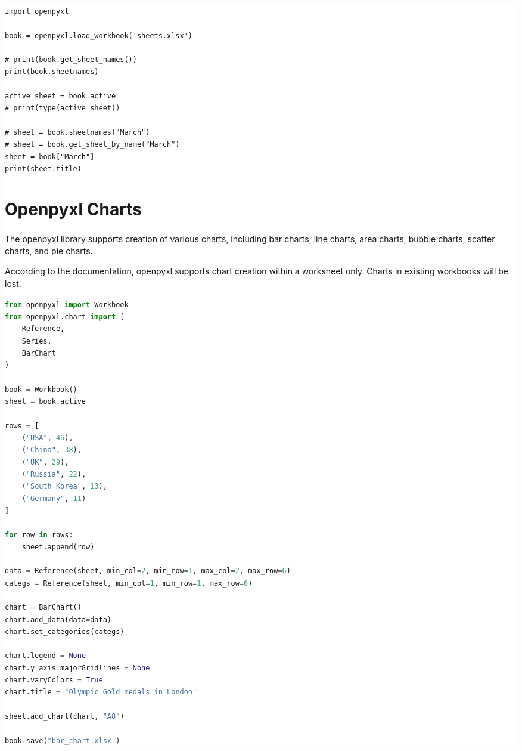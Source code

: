 ```
import openpyxl

book = openpyxl.load_workbook('sheets.xlsx')

# print(book.get_sheet_names())
print(book.sheetnames)

active_sheet = book.active
# print(type(active_sheet))

# sheet = book.sheetnames("March")
# sheet = book.get_sheet_by_name("March")
sheet = book["March"]
print(sheet.title)
```

# Openpyxl Charts

The openpyxl library supports creation of various charts, including bar charts,
line charts, area charts, bubble charts, scatter charts, and pie charts.

According to the documentation, openpyxl supports chart creation within a worksheet only. Charts in existing workbooks will be lost.

```python
from openpyxl import Workbook
from openpyxl.chart import (
    Reference,
    Series,
    BarChart
)

book = Workbook()
sheet = book.active

rows = [
    ("USA", 46),
    ("China", 38),
    ("UK", 29),
    ("Russia", 22),
    ("South Korea", 13),
    ("Germany", 11)
]

for row in rows:
    sheet.append(row)

data = Reference(sheet, min_col=2, min_row=1, max_col=2, max_row=6)
categs = Reference(sheet, min_col=1, min_row=1, max_row=6)

chart = BarChart()
chart.add_data(data=data)
chart.set_categories(categs)

chart.legend = None
chart.y_axis.majorGridlines = None
chart.varyColors = True
chart.title = "Olympic Gold medals in London"

sheet.add_chart(chart, "A8")

book.save("bar_chart.xlsx")
```
